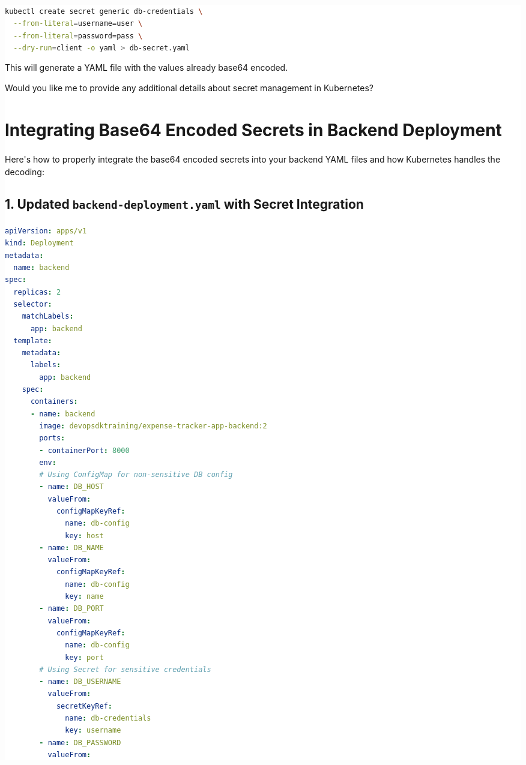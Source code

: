 ```bash
kubectl create secret generic db-credentials \
  --from-literal=username=user \
  --from-literal=password=pass \
  --dry-run=client -o yaml > db-secret.yaml
```

This will generate a YAML file with the values already base64 encoded.

Would you like me to provide any additional details about secret management in Kubernetes?

# Integrating Base64 Encoded Secrets in Backend Deployment

Here's how to properly integrate the base64 encoded secrets into your backend YAML files and how Kubernetes handles the decoding:

## 1. Updated `backend-deployment.yaml` with Secret Integration

```yaml
apiVersion: apps/v1
kind: Deployment
metadata:
  name: backend
spec:
  replicas: 2
  selector:
    matchLabels:
      app: backend
  template:
    metadata:
      labels:
        app: backend
    spec:
      containers:
      - name: backend
        image: devopsdktraining/expense-tracker-app-backend:2
        ports:
        - containerPort: 8000
        env:
        # Using ConfigMap for non-sensitive DB config
        - name: DB_HOST
          valueFrom:
            configMapKeyRef:
              name: db-config
              key: host
        - name: DB_NAME
          valueFrom:
            configMapKeyRef:
              name: db-config
              key: name
        - name: DB_PORT
          valueFrom:
            configMapKeyRef:
              name: db-config
              key: port
        # Using Secret for sensitive credentials
        - name: DB_USERNAME
          valueFrom:
            secretKeyRef:
              name: db-credentials
              key: username
        - name: DB_PASSWORD
          valueFrom:
```